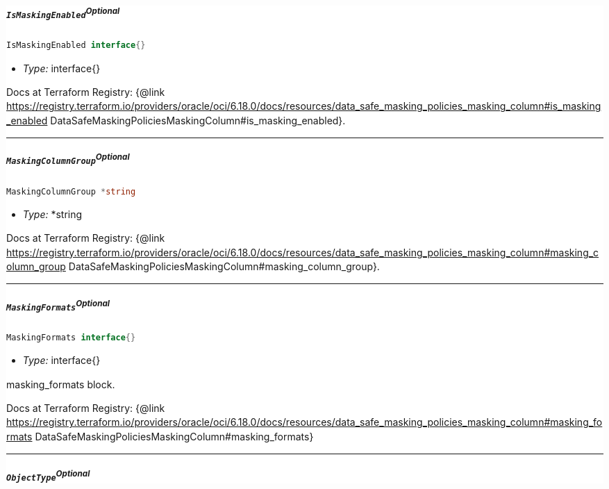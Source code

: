 
##### `IsMaskingEnabled`<sup>Optional</sup> <a name="IsMaskingEnabled" id="rhizo-co-terraform-provider-oci.dataSafeMaskingPoliciesMaskingColumn.DataSafeMaskingPoliciesMaskingColumnConfig.property.isMaskingEnabled"></a>

```go
IsMaskingEnabled interface{}
```

- *Type:* interface{}

Docs at Terraform Registry: {@link https://registry.terraform.io/providers/oracle/oci/6.18.0/docs/resources/data_safe_masking_policies_masking_column#is_masking_enabled DataSafeMaskingPoliciesMaskingColumn#is_masking_enabled}.

---

##### `MaskingColumnGroup`<sup>Optional</sup> <a name="MaskingColumnGroup" id="rhizo-co-terraform-provider-oci.dataSafeMaskingPoliciesMaskingColumn.DataSafeMaskingPoliciesMaskingColumnConfig.property.maskingColumnGroup"></a>

```go
MaskingColumnGroup *string
```

- *Type:* *string

Docs at Terraform Registry: {@link https://registry.terraform.io/providers/oracle/oci/6.18.0/docs/resources/data_safe_masking_policies_masking_column#masking_column_group DataSafeMaskingPoliciesMaskingColumn#masking_column_group}.

---

##### `MaskingFormats`<sup>Optional</sup> <a name="MaskingFormats" id="rhizo-co-terraform-provider-oci.dataSafeMaskingPoliciesMaskingColumn.DataSafeMaskingPoliciesMaskingColumnConfig.property.maskingFormats"></a>

```go
MaskingFormats interface{}
```

- *Type:* interface{}

masking_formats block.

Docs at Terraform Registry: {@link https://registry.terraform.io/providers/oracle/oci/6.18.0/docs/resources/data_safe_masking_policies_masking_column#masking_formats DataSafeMaskingPoliciesMaskingColumn#masking_formats}

---

##### `ObjectType`<sup>Optional</sup> <a name="ObjectType" id="rhizo-co-terraform-provider-oci.dataSafeMaskingPoliciesMaskingColumn.DataSafeMaskingPoliciesMaskingColumnConfig.property.objectType"></a>

